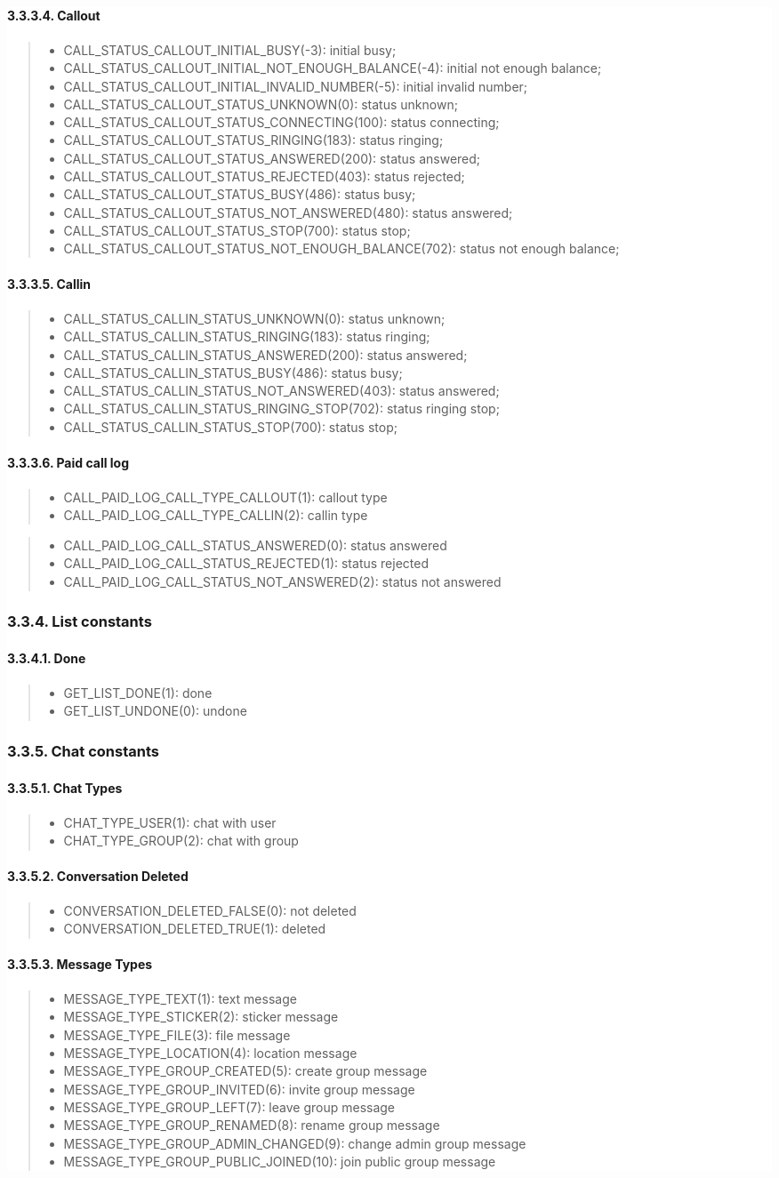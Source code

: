 #### 3.3.3.4. Callout
> - CALL_STATUS_CALLOUT_INITIAL_BUSY(-3): initial busy;
> - CALL_STATUS_CALLOUT_INITIAL_NOT_ENOUGH_BALANCE(-4): initial not enough balance;
> - CALL_STATUS_CALLOUT_INITIAL_INVALID_NUMBER(-5): initial invalid number;
> - CALL_STATUS_CALLOUT_STATUS_UNKNOWN(0): status unknown;
> - CALL_STATUS_CALLOUT_STATUS_CONNECTING(100): status connecting;
> - CALL_STATUS_CALLOUT_STATUS_RINGING(183): status ringing;
> - CALL_STATUS_CALLOUT_STATUS_ANSWERED(200): status answered;
> - CALL_STATUS_CALLOUT_STATUS_REJECTED(403): status rejected;
> - CALL_STATUS_CALLOUT_STATUS_BUSY(486): status busy;
> - CALL_STATUS_CALLOUT_STATUS_NOT_ANSWERED(480): status answered;
> - CALL_STATUS_CALLOUT_STATUS_STOP(700): status stop;
> - CALL_STATUS_CALLOUT_STATUS_NOT_ENOUGH_BALANCE(702): status not enough balance;

#### 3.3.3.5. Callin
> - CALL_STATUS_CALLIN_STATUS_UNKNOWN(0): status unknown;
> - CALL_STATUS_CALLIN_STATUS_RINGING(183): status ringing;
> - CALL_STATUS_CALLIN_STATUS_ANSWERED(200): status answered;
> - CALL_STATUS_CALLIN_STATUS_BUSY(486): status busy;
> - CALL_STATUS_CALLIN_STATUS_NOT_ANSWERED(403): status answered;
> - CALL_STATUS_CALLIN_STATUS_RINGING_STOP(702): status ringing stop;
> - CALL_STATUS_CALLIN_STATUS_STOP(700): status stop;

#### 3.3.3.6. Paid call log
> - CALL_PAID_LOG_CALL_TYPE_CALLOUT(1): callout type
> - CALL_PAID_LOG_CALL_TYPE_CALLIN(2): callin type

> - CALL_PAID_LOG_CALL_STATUS_ANSWERED(0): status answered
> - CALL_PAID_LOG_CALL_STATUS_REJECTED(1): status rejected
> - CALL_PAID_LOG_CALL_STATUS_NOT_ANSWERED(2): status not answered

### 3.3.4. List constants

#### 3.3.4.1. Done
> - GET_LIST_DONE(1): done
> - GET_LIST_UNDONE(0): undone

### 3.3.5. Chat constants

#### 3.3.5.1. Chat Types
> - CHAT_TYPE_USER(1): chat with user
> - CHAT_TYPE_GROUP(2): chat with group

#### 3.3.5.2. Conversation Deleted
> - CONVERSATION_DELETED_FALSE(0): not deleted
> - CONVERSATION_DELETED_TRUE(1): deleted

#### 3.3.5.3. Message Types
> - MESSAGE_TYPE_TEXT(1): text message
> - MESSAGE_TYPE_STICKER(2): sticker message
> - MESSAGE_TYPE_FILE(3): file message
> - MESSAGE_TYPE_LOCATION(4): location message
> - MESSAGE_TYPE_GROUP_CREATED(5): create group message
> - MESSAGE_TYPE_GROUP_INVITED(6): invite group message
> - MESSAGE_TYPE_GROUP_LEFT(7): leave group message
> - MESSAGE_TYPE_GROUP_RENAMED(8): rename group message
> - MESSAGE_TYPE_GROUP_ADMIN_CHANGED(9): change admin group message
> - MESSAGE_TYPE_GROUP_PUBLIC_JOINED(10): join public group message
